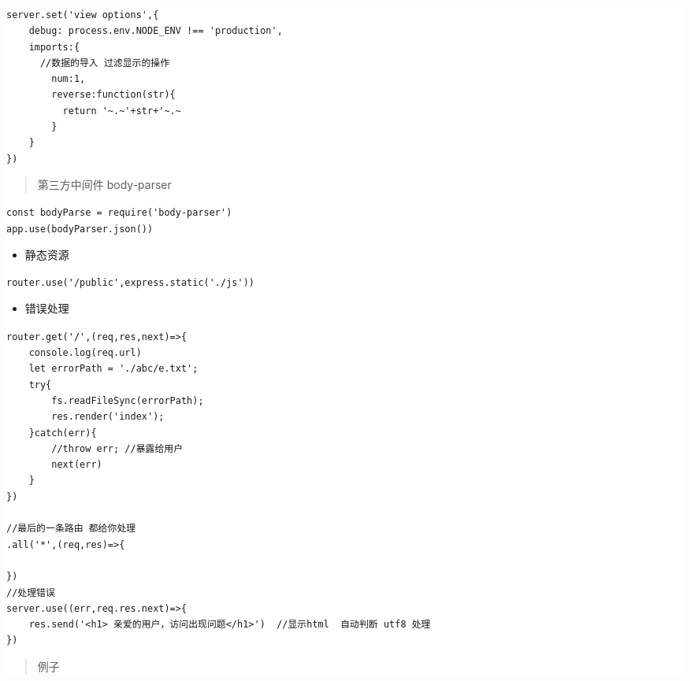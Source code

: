   ```
  server.set('view options',{
      debug: process.env.NODE_ENV !== 'production',
      imports:{
      	//数据的导入 过滤显示的操作
          num:1,
          reverse:function(str){
          	return '~.~'+str+'~.~
          }
      }
  })
  ```



> 第三方中间件  body-parser

```
const bodyParse = require('body-parser')
app.use(bodyParser.json())
```



+ 静态资源

```
router.use('/public',express.static('./js'))
```

+ 错误处理

```
router.get('/',(req,res,next)=>{
	console.log(req.url)
    let errorPath = './abc/e.txt';
    try{
        fs.readFileSync(errorPath);
        res.render('index');
    }catch(err){
        //throw err; //暴露给用户
        next(err)
    }
})

//最后的一条路由 都给你处理
.all('*',(req,res)=>{
    
})
//处理错误
server.use((err,req.res.next)=>{
    res.send('<h1> 亲爱的用户，访问出现问题</h1>')	//显示html  自动判断 utf8 处理
})

```

> 例子
